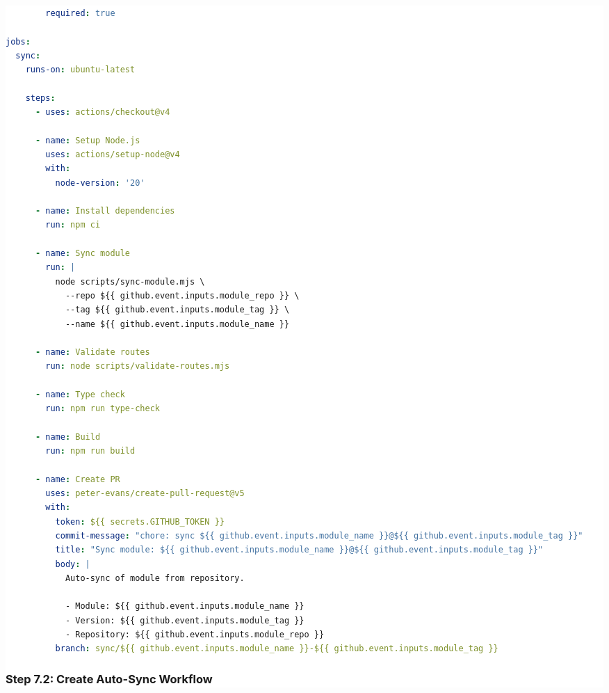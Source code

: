 ```yaml
        required: true

jobs:
  sync:
    runs-on: ubuntu-latest
    
    steps:
      - uses: actions/checkout@v4
      
      - name: Setup Node.js
        uses: actions/setup-node@v4
        with:
          node-version: '20'
      
      - name: Install dependencies
        run: npm ci
      
      - name: Sync module
        run: |
          node scripts/sync-module.mjs \
            --repo ${{ github.event.inputs.module_repo }} \
            --tag ${{ github.event.inputs.module_tag }} \
            --name ${{ github.event.inputs.module_name }}
      
      - name: Validate routes
        run: node scripts/validate-routes.mjs
      
      - name: Type check
        run: npm run type-check
      
      - name: Build
        run: npm run build
      
      - name: Create PR
        uses: peter-evans/create-pull-request@v5
        with:
          token: ${{ secrets.GITHUB_TOKEN }}
          commit-message: "chore: sync ${{ github.event.inputs.module_name }}@${{ github.event.inputs.module_tag }}"
          title: "Sync module: ${{ github.event.inputs.module_name }}@${{ github.event.inputs.module_tag }}"
          body: |
            Auto-sync of module from repository.
            
            - Module: ${{ github.event.inputs.module_name }}
            - Version: ${{ github.event.inputs.module_tag }}
            - Repository: ${{ github.event.inputs.module_repo }}
          branch: sync/${{ github.event.inputs.module_name }}-${{ github.event.inputs.module_tag }}
```

### Step 7.2: Create Auto-Sync Workflow
